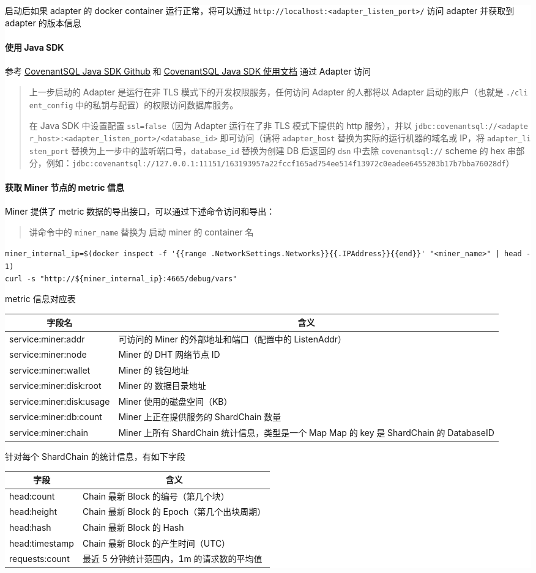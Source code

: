 启动后如果 adapter 的 docker container 运行正常，将可以通过 `http://localhost:<adapter_listen_port>/` 访问 adapter 并获取到 adapter 的版本信息

#### 使用 Java SDK

参考 [CovenantSQL Java SDK Github](https://github.com/CovenantSQL/covenant-connector/tree/master/covenantsql-java-connector) 和 [CovenantSQL Java SDK 使用文档](https://developers.covenantsql.io/docs/en/driver_java) 通过 Adapter 访问

> 上一步启动的 Adapter 是运行在非 TLS 模式下的开发权限服务，任何访问 Adapter 的人都将以 Adapter 启动的账户（也就是 `./client_config` 中的私钥与配置）的权限访问数据库服务。
>
> 在 Java SDK 中设置配置 `ssl=false`（因为 Adapter 运行在了非 TLS 模式下提供的 http 服务），并以 `jdbc:covenantsql://<adapter_host>:<adapter_listen_port>/<database_id>` 即可访问（请将 `adapter_host` 替换为实际的运行机器的域名或 IP，将 `adapter_listen_port` 替换为上一步中的监听端口号，`database_id` 替换为创建 DB 后返回的 `dsn` 中去除 `covenantsql://` scheme 的 hex 串部分，例如：`jdbc:covenantsql://127.0.0.1:11151/163193957a22fccf165ad754ee514f13972c0eadee6455203b17b7bba76028df`）

#### 获取 Miner 节点的 metric 信息

Miner 提供了 metric 数据的导出接口，可以通过下述命令访问和导出：

> 讲命令中的 `miner_name` 替换为 启动 miner 的 container 名

```shell
miner_internal_ip=$(docker inspect -f '{{range .NetworkSettings.Networks}}{{.IPAddress}}{{end}}' "<miner_name>" | head -1)
curl -s "http://${miner_internal_ip}:4665/debug/vars"
```

metric 信息对应表

| 字段名                   | 含义                                                         |
| ------------------------ | ------------------------------------------------------------ |
| service:miner:addr       | 可访问的 Miner 的外部地址和端口（配置中的 ListenAddr）       |
| service:miner:node       | Miner 的 DHT 网络节点 ID                                     |
| service:miner:wallet     | Miner 的 钱包地址                                            |
| service:miner:disk:root  | Miner 的 数据目录地址                                        |
| service:miner:disk:usage | Miner 使用的磁盘空间（KB）                                   |
| service:miner:db:count   | Miner 上正在提供服务的 ShardChain 数量                       |
| service:miner:chain      | Miner 上所有 ShardChain 统计信息，类型是一个 Map Map 的 key 是 ShardChain 的 DatabaseID |

针对每个 ShardChain 的统计信息，有如下字段

| 字段           | 含义                                        |
| -------------- | ------------------------------------------- |
| head:count     | Chain 最新 Block 的编号（第几个块）         |
| head:height    | Chain 最新 Block 的 Epoch（第几个出块周期） |
| head:hash      | Chain 最新 Block 的 Hash                    |
| head:timestamp | Chain 最新 Block 的产生时间（UTC）          |
| requests:count | 最近 5 分钟统计范围内，1m 的请求数的平均值  |
